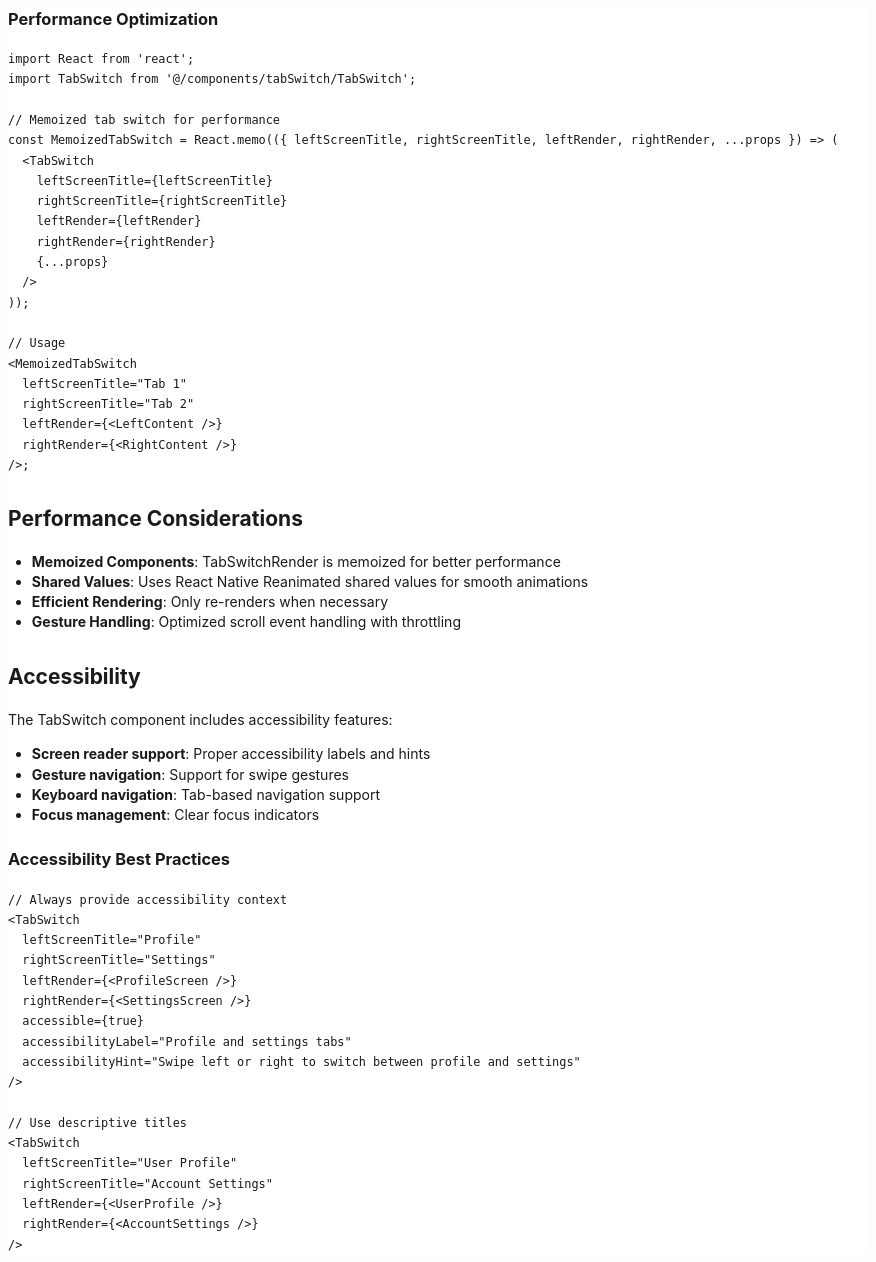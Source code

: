 ### Performance Optimization

```tsx
import React from 'react';
import TabSwitch from '@/components/tabSwitch/TabSwitch';

// Memoized tab switch for performance
const MemoizedTabSwitch = React.memo(({ leftScreenTitle, rightScreenTitle, leftRender, rightRender, ...props }) => (
  <TabSwitch
    leftScreenTitle={leftScreenTitle}
    rightScreenTitle={rightScreenTitle}
    leftRender={leftRender}
    rightRender={rightRender}
    {...props}
  />
));

// Usage
<MemoizedTabSwitch
  leftScreenTitle="Tab 1"
  rightScreenTitle="Tab 2"
  leftRender={<LeftContent />}
  rightRender={<RightContent />}
/>;
```

## Performance Considerations

- **Memoized Components**: TabSwitchRender is memoized for better performance
- **Shared Values**: Uses React Native Reanimated shared values for smooth animations
- **Efficient Rendering**: Only re-renders when necessary
- **Gesture Handling**: Optimized scroll event handling with throttling

## Accessibility

The TabSwitch component includes accessibility features:

- **Screen reader support**: Proper accessibility labels and hints
- **Gesture navigation**: Support for swipe gestures
- **Keyboard navigation**: Tab-based navigation support
- **Focus management**: Clear focus indicators

### Accessibility Best Practices

```tsx
// Always provide accessibility context
<TabSwitch
  leftScreenTitle="Profile"
  rightScreenTitle="Settings"
  leftRender={<ProfileScreen />}
  rightRender={<SettingsScreen />}
  accessible={true}
  accessibilityLabel="Profile and settings tabs"
  accessibilityHint="Swipe left or right to switch between profile and settings"
/>

// Use descriptive titles
<TabSwitch
  leftScreenTitle="User Profile"
  rightScreenTitle="Account Settings"
  leftRender={<UserProfile />}
  rightRender={<AccountSettings />}
/>
```